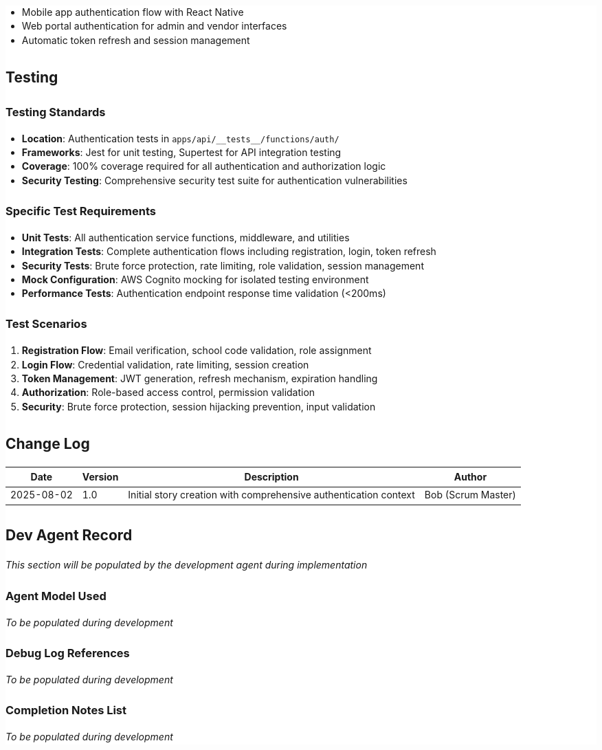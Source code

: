 - Mobile app authentication flow with React Native
- Web portal authentication for admin and vendor interfaces
- Automatic token refresh and session management

## Testing

### Testing Standards

- **Location**: Authentication tests in `apps/api/__tests__/functions/auth/`
- **Frameworks**: Jest for unit testing, Supertest for API integration testing
- **Coverage**: 100% coverage required for all authentication and authorization logic
- **Security Testing**: Comprehensive security test suite for authentication vulnerabilities

### Specific Test Requirements

- **Unit Tests**: All authentication service functions, middleware, and utilities
- **Integration Tests**: Complete authentication flows including registration, login, token refresh
- **Security Tests**: Brute force protection, rate limiting, role validation, session management
- **Mock Configuration**: AWS Cognito mocking for isolated testing environment
- **Performance Tests**: Authentication endpoint response time validation (<200ms)

### Test Scenarios

1. **Registration Flow**: Email verification, school code validation, role assignment
2. **Login Flow**: Credential validation, rate limiting, session creation
3. **Token Management**: JWT generation, refresh mechanism, expiration handling
4. **Authorization**: Role-based access control, permission validation
5. **Security**: Brute force protection, session hijacking prevention, input validation

## Change Log

| Date       | Version | Description                                                      | Author             |
| ---------- | ------- | ---------------------------------------------------------------- | ------------------ |
| 2025-08-02 | 1.0     | Initial story creation with comprehensive authentication context | Bob (Scrum Master) |

## Dev Agent Record

_This section will be populated by the development agent during implementation_

### Agent Model Used

_To be populated during development_

### Debug Log References

_To be populated during development_

### Completion Notes List

_To be populated during development_

